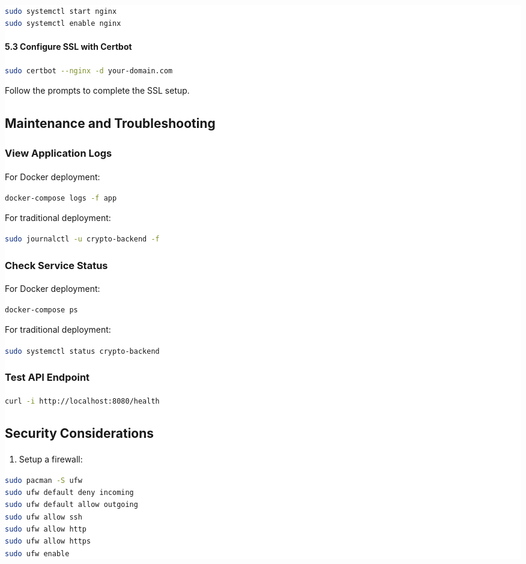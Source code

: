 ```bash
sudo systemctl start nginx
sudo systemctl enable nginx
```

#### 5.3 Configure SSL with Certbot

```bash
sudo certbot --nginx -d your-domain.com
```

Follow the prompts to complete the SSL setup.

## Maintenance and Troubleshooting

### View Application Logs

For Docker deployment:
```bash
docker-compose logs -f app
```

For traditional deployment:
```bash
sudo journalctl -u crypto-backend -f
```

### Check Service Status

For Docker deployment:
```bash
docker-compose ps
```

For traditional deployment:
```bash
sudo systemctl status crypto-backend
```

### Test API Endpoint

```bash
curl -i http://localhost:8080/health
```

## Security Considerations

1. Setup a firewall:

```bash
sudo pacman -S ufw
sudo ufw default deny incoming
sudo ufw default allow outgoing
sudo ufw allow ssh
sudo ufw allow http
sudo ufw allow https
sudo ufw enable
```
